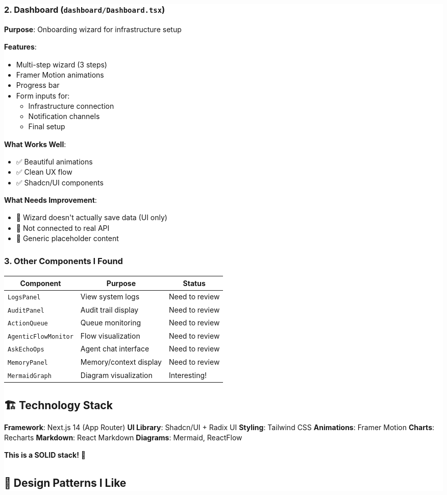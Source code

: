 ### 2. **Dashboard** (`dashboard/Dashboard.tsx`)
**Purpose**: Onboarding wizard for infrastructure setup

**Features**:
- Multi-step wizard (3 steps)
- Framer Motion animations
- Progress bar
- Form inputs for:
  - Infrastructure connection
  - Notification channels
  - Final setup

**What Works Well**:
- ✅ Beautiful animations
- ✅ Clean UX flow
- ✅ Shadcn/UI components

**What Needs Improvement**:
- 🔧 Wizard doesn't actually save data (UI only)
- 🔧 Not connected to real API
- 🔧 Generic placeholder content

### 3. **Other Components I Found**

| Component | Purpose | Status |
|-----------|---------|--------|
| `LogsPanel` | View system logs | Need to review |
| `AuditPanel` | Audit trail display | Need to review |
| `ActionQueue` | Queue monitoring | Need to review |
| `AgenticFlowMonitor` | Flow visualization | Need to review |
| `AskEchoOps` | Agent chat interface | Need to review |
| `MemoryPanel` | Memory/context display | Need to review |
| `MermaidGraph` | Diagram visualization | Interesting! |

## 🏗️ Technology Stack

**Framework**: Next.js 14 (App Router)
**UI Library**: Shadcn/UI + Radix UI
**Styling**: Tailwind CSS
**Animations**: Framer Motion
**Charts**: Recharts
**Markdown**: React Markdown
**Diagrams**: Mermaid, ReactFlow

**This is a SOLID stack!** 🎉

## 🎨 Design Patterns I Like
